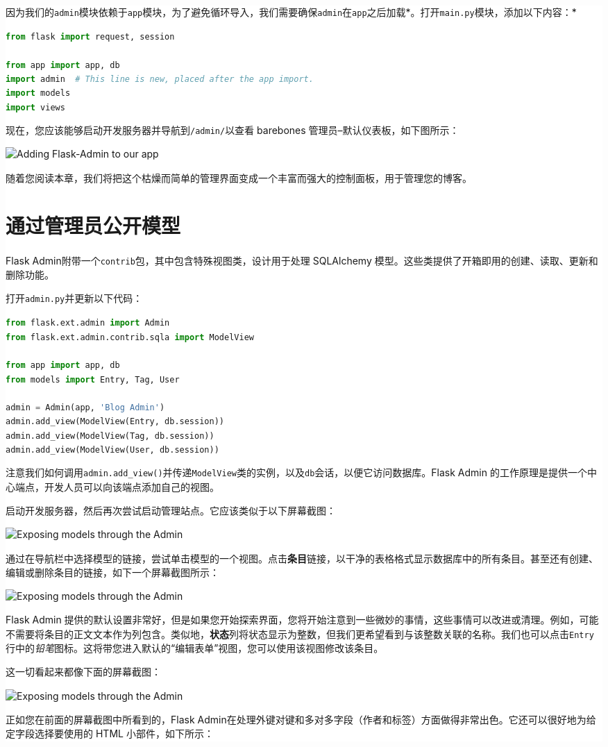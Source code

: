 因为我们的`admin`模块依赖于`app`模块，为了避免循环导入，我们需要确保`admin`在`app`之后加载*。打开`main.py`模块，添加以下内容：*

```py
from flask import request, session

from app import app, db
import admin  # This line is new, placed after the app import.
import models
import views
```

现在，您应该能够启动开发服务器并导航到`/admin/`以查看 barebones 管理员–默认仪表板，如下图所示：

![Adding Flask-Admin to our app](images/1709_06_02.jpg)

随着您阅读本章，我们将把这个枯燥而简单的管理界面变成一个丰富而强大的控制面板，用于管理您的博客。

# 通过管理员公开模型

Flask Admin附带一个`contrib`包，其中包含特殊视图类，设计用于处理 SQLAlchemy 模型。这些类提供了开箱即用的创建、读取、更新和删除功能。

打开`admin.py`并更新以下代码：

```py
from flask.ext.admin import Admin
from flask.ext.admin.contrib.sqla import ModelView

from app import app, db
from models import Entry, Tag, User

admin = Admin(app, 'Blog Admin')
admin.add_view(ModelView(Entry, db.session))
admin.add_view(ModelView(Tag, db.session))
admin.add_view(ModelView(User, db.session))
```

注意我们如何调用`admin.add_view()`并传递`ModelView`类的实例，以及`db`会话，以便它访问数据库。Flask Admin 的工作原理是提供一个中心端点，开发人员可以向该端点添加自己的视图。

启动开发服务器，然后再次尝试启动管理站点。它应该类似于以下屏幕截图：

![Exposing models through the Admin](images/1709_06_03.jpg)

通过在导航栏中选择模型的链接，尝试单击模型的一个视图。点击**条目**链接，以干净的表格格式显示数据库中的所有条目。甚至还有创建、编辑或删除条目的链接，如下一个屏幕截图所示：

![Exposing models through the Admin](images/1709_06_04.jpg)

Flask Admin 提供的默认设置非常好，但是如果您开始探索界面，您将开始注意到一些微妙的事情，这些事情可以改进或清理。例如，可能不需要将条目的正文文本作为列包含。类似地，**状态**列将状态显示为整数，但我们更希望看到与该整数关联的名称。我们也可以点击`Entry`行中的*铅笔*图标。这将带您进入默认的“编辑表单”视图，您可以使用该视图修改该条目。

这一切看起来都像下面的屏幕截图：

![Exposing models through the Admin](images/1709_06_05.jpg)

正如您在前面的屏幕截图中所看到的，Flask Admin在处理外键对键和多对多字段（作者和标签）方面做得非常出色。它还可以很好地为给定字段选择要使用的 HTML 小部件，如下所示：
